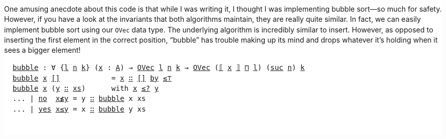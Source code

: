<p>One amusing anecdote about this code is that while I was writing it, I thought I was implementing bubble sort—so much for safety. However, if you have a look at the invariants that both algorithms maintain, they are really quite similar. In fact, we can easily implement bubble sort using our <code>OVec</code> data type. The underlying algorithm is incredibly similar to insert. However, as opposed to inserting the first element in the correct position, “bubble” has trouble making up its mind and drops whatever it’s holding when it sees a bigger element!</p>
<pre class="Agda">  <a id="InsertionSort.bubble"></a><a id="10836" href="_site/2016/03/01/insertion-sort-in-agda/#10836" class="Function">bubble</a> <a id="10843" class="Symbol">:</a> <a id="10845" class="Symbol">∀</a> <a id="10847" class="Symbol">{</a><a id="10848" href="_site/2016/03/01/insertion-sort-in-agda/#10848" class="Bound">l</a> <a id="10850" href="_site/2016/03/01/insertion-sort-in-agda/#10850" class="Bound">n</a> <a id="10852" href="_site/2016/03/01/insertion-sort-in-agda/#10852" class="Bound">k</a><a id="10853" class="Symbol">}</a> <a id="10855" class="Symbol">(</a><a id="10856" href="_site/2016/03/01/insertion-sort-in-agda/#10856" class="Bound">x</a> <a id="10858" class="Symbol">:</a> <a id="10860" href="_site/2016/03/01/insertion-sort-in-agda/#3078" class="Function">A</a><a id="10861" class="Symbol">)</a> <a id="10863" class="Symbol">→</a> <a id="10865" href="_site/2016/03/01/insertion-sort-in-agda/#7055" class="Datatype">OVec</a> <a id="10870" href="_site/2016/03/01/insertion-sort-in-agda/#10848" class="Bound">l</a> <a id="10872" href="_site/2016/03/01/insertion-sort-in-agda/#10850" class="Bound">n</a> <a id="10874" href="_site/2016/03/01/insertion-sort-in-agda/#10852" class="Bound">k</a> <a id="10876" class="Symbol">→</a> <a id="10878" href="_site/2016/03/01/insertion-sort-in-agda/#7055" class="Datatype">OVec</a> <a id="10883" class="Symbol">(</a><a id="10884" href="_site/2016/03/01/insertion-sort-in-agda/#3472" class="InductiveConstructor Operator">⟦</a> <a id="10886" href="_site/2016/03/01/insertion-sort-in-agda/#10856" class="Bound">x</a> <a id="10888" href="_site/2016/03/01/insertion-sort-in-agda/#3472" class="InductiveConstructor Operator">⟧</a> <a id="10890" href="_site/2016/03/01/insertion-sort-in-agda/#4477" class="Function Operator">⊓</a> <a id="10892" href="_site/2016/03/01/insertion-sort-in-agda/#10848" class="Bound">l</a><a id="10893" class="Symbol">)</a> <a id="10895" class="Symbol">(</a><a id="10896" href="https://agda.github.io/agda-stdlib/v1.7.1/Agda.Builtin.Nat.html#223" class="InductiveConstructor">suc</a> <a id="10900" href="_site/2016/03/01/insertion-sort-in-agda/#10850" class="Bound">n</a><a id="10901" class="Symbol">)</a> <a id="10903" href="_site/2016/03/01/insertion-sort-in-agda/#10852" class="Bound">k</a>
  <a id="10907" href="_site/2016/03/01/insertion-sort-in-agda/#10836" class="Function">bubble</a> <a id="10914" href="_site/2016/03/01/insertion-sort-in-agda/#10914" class="Bound">x</a> <a id="10916" href="_site/2016/03/01/insertion-sort-in-agda/#7107" class="InductiveConstructor">[]</a>            <a id="10930" class="Symbol">=</a> <a id="10932" href="_site/2016/03/01/insertion-sort-in-agda/#10914" class="Bound">x</a> <a id="10934" href="_site/2016/03/01/insertion-sort-in-agda/#7132" class="InductiveConstructor Operator">∷</a> <a id="10936" href="_site/2016/03/01/insertion-sort-in-agda/#7107" class="InductiveConstructor">[]</a> <a id="10939" href="_site/2016/03/01/insertion-sort-in-agda/#7132" class="InductiveConstructor Operator">by</a> <a id="10942" href="_site/2016/03/01/insertion-sort-in-agda/#3765" class="InductiveConstructor">≲⊤</a>
  <a id="10947" href="_site/2016/03/01/insertion-sort-in-agda/#10836" class="Function">bubble</a> <a id="10954" href="_site/2016/03/01/insertion-sort-in-agda/#10954" class="Bound">x</a> <a id="10956" class="Symbol">(</a><a id="10957" href="_site/2016/03/01/insertion-sort-in-agda/#10957" class="Bound">y</a> <a id="10959" href="_site/2016/03/01/insertion-sort-in-agda/#7226" class="InductiveConstructor Operator">∷</a> <a id="10961" href="_site/2016/03/01/insertion-sort-in-agda/#10961" class="Bound">xs</a><a id="10963" class="Symbol">)</a>      <a id="10970" class="Keyword">with</a> <a id="10975" href="_site/2016/03/01/insertion-sort-in-agda/#10954" class="Bound">x</a> <a id="10977" href="https://agda.github.io/agda-stdlib/v1.7.1/Relation.Binary.Structures.html#5772" class="Function Operator">≤?</a> <a id="10980" href="_site/2016/03/01/insertion-sort-in-agda/#10957" class="Bound">y</a>
  <a id="10984" class="Symbol">...</a> <a id="10988" class="Symbol">|</a> <a id="10990" href="https://agda.github.io/agda-stdlib/v1.7.1/Relation.Nullary.html#1685" class="InductiveConstructor">no</a>  <a id="10994" href="_site/2016/03/01/insertion-sort-in-agda/#10994" class="Bound">x≰y</a> <a id="10998" class="Symbol">=</a> <a id="11000" class="Bound">y</a> <a id="11002" href="_site/2016/03/01/insertion-sort-in-agda/#7226" class="InductiveConstructor Operator">∷</a> <a id="11004" href="_site/2016/03/01/insertion-sort-in-agda/#10836" class="Function">bubble</a> <a id="11011" class="Bound">x</a> <a id="11013" class="Bound">xs</a>
  <a id="11018" class="Symbol">...</a> <a id="11022" class="Symbol">|</a> <a id="11024" href="https://agda.github.io/agda-stdlib/v1.7.1/Relation.Nullary.html#1648" class="InductiveConstructor">yes</a> <a id="11028" href="_site/2016/03/01/insertion-sort-in-agda/#11028" class="Bound">x≤y</a> <a id="11032" class="Symbol">=</a> <a id="11034" class="Bound">x</a> <a id="11036" href="_site/2016/03/01/insertion-sort-in-agda/#7226" class="InductiveConstructor Operator">∷</a> <a id="11038" href="_site/2016/03/01/insertion-sort-in-agda/#10836" class="Function">bubble</a> <a id="11045" class="Bound">y</a> <a id="11047" class="Bound">xs</a>
